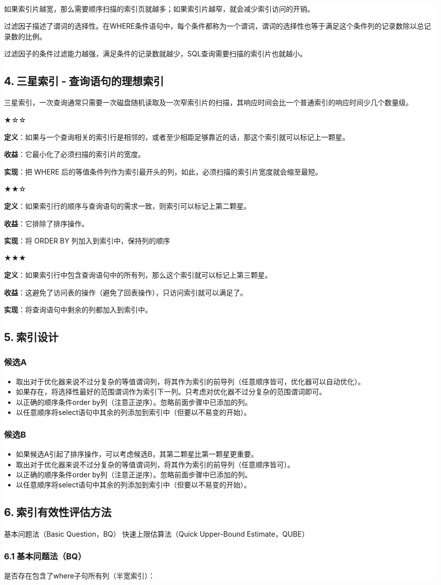 如果索引片越宽，那么需要顺序扫描的索引页就越多；如果索引片越窄，就会减少索引访问的开销。

过滤因子描述了谓词的选择性。在WHERE条件语句中，每个条件都称为一个谓词，谓词的选择性也等于满足这个条件列的记录数除以总记录数的比例。

过滤因子的条件过滤能力越强，满足条件的记录数就越少，SQL查询需要扫描的索引片也就越小。

## 4. 三星索引 - 查询语句的理想索引
三星索引，一次查询通常只需要一次磁盘随机读取及一次窄索引片的扫描，其响应时间会比一个普通索引的响应时间少几个数量级。

★☆☆

**定义**：如果与一个查询相关的索引行是相邻的，或者至少相距足够靠近的话，那这个索引就可以标记上一颗星。

**收益**：它最小化了必须扫描的索引片的宽度。

**实现**：把 WHERE 后的等值条件列作为索引最开头的列，如此，必须扫描的索引片宽度就会缩至最短。

★★☆

**定义**：如果索引行的顺序与查询语句的需求一致，则索引可以标记上第二颗星。

**收益**：它排除了排序操作。

**实现**：将 ORDER BY 列加入到索引中，保持列的顺序

★★★

**定义**：如果索引行中包含查询语句中的所有列，那么这个索引就可以标记上第三颗星。

**收益**：这避免了访问表的操作（避免了回表操作），只访问索引就可以满足了。

**实现**：将查询语句中剩余的列都加入到索引中。

## 5. 索引设计

### 候选A

+ 取出对于优化器来说不过分复杂的等值谓词列，将其作为索引的前导列（任意顺序皆可，优化器可以自动优化）。
+ 如果存在，将选择性最好的范围谓词作为索引下一列。只考虑对优化器不过分复杂的范围谓词即可。
+ 以正确的顺序条件order by列（注意正逆序）。忽略前面步骤中已添加的列。
+ 以任意顺序将select语句中其余的列添加到索引中（但要以不易变的开始）。

### 候选B

+ 如果候选A引起了排序操作，可以考虑候选B，其第二颗星比第一颗星更重要。
+ 取出对于优化器来说不过分复杂的等值谓词列，将其作为索引的前导列（任意顺序皆可）。
+ 以正确的顺序条件order by列（注意正逆序）。忽略前面步骤中已添加的列。
+ 以任意顺序将select语句中其余的列添加到索引中（但要以不易变的开始）。

## 6. 索引有效性评估方法
基本问题法（Basic Question，BQ）
快速上限估算法（Quick Upper-Bound Estimate，QUBE）

### 6.1 基本问题法（BQ）
是否存在包含了where子句所有列（半宽索引）：
